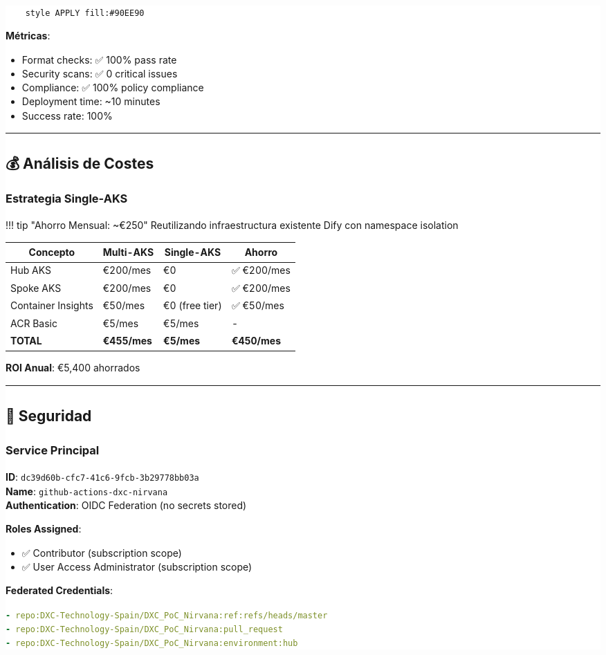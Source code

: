 ```mermaid
    style APPLY fill:#90EE90
```

**Métricas**:

- Format checks: ✅ 100% pass rate
- Security scans: ✅ 0 critical issues
- Compliance: ✅ 100% policy compliance
- Deployment time: ~10 minutes
- Success rate: 100%

---

## 💰 Análisis de Costes

### Estrategia Single-AKS

!!! tip "Ahorro Mensual: ~€250"
    Reutilizando infraestructura existente Dify con namespace isolation

| Concepto | Multi-AKS | Single-AKS | Ahorro |
|----------|-----------|------------|--------|
| Hub AKS | €200/mes | €0 | ✅ €200/mes |
| Spoke AKS | €200/mes | €0 | ✅ €200/mes |
| Container Insights | €50/mes | €0 (free tier) | ✅ €50/mes |
| ACR Basic | €5/mes | €5/mes | - |
| **TOTAL** | **€455/mes** | **€5/mes** | **€450/mes** |

**ROI Anual**: €5,400 ahorrados

---

## 🔐 Seguridad

### Service Principal

**ID**: `dc39d60b-cfc7-41c6-9fcb-3b29778bb03a`  
**Name**: `github-actions-dxc-nirvana`  
**Authentication**: OIDC Federation (no secrets stored)

**Roles Assigned**:

- ✅ Contributor (subscription scope)
- ✅ User Access Administrator (subscription scope)

**Federated Credentials**:

```yaml
- repo:DXC-Technology-Spain/DXC_PoC_Nirvana:ref:refs/heads/master
- repo:DXC-Technology-Spain/DXC_PoC_Nirvana:pull_request
- repo:DXC-Technology-Spain/DXC_PoC_Nirvana:environment:hub
```
